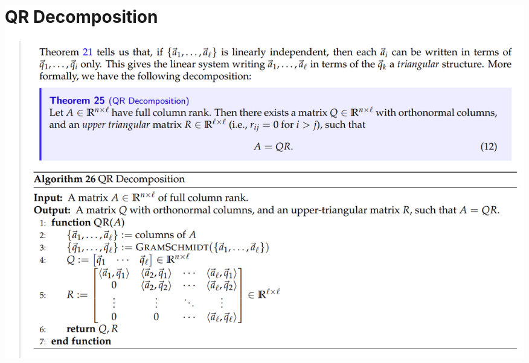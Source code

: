 

<a name="OChZ9"></a>
# QR Decomposition
> ![image.png](./Orthonormalization.assets/20230914_1519052342.png)![image.png](./Orthonormalization.assets/20230914_1519076853.png)
